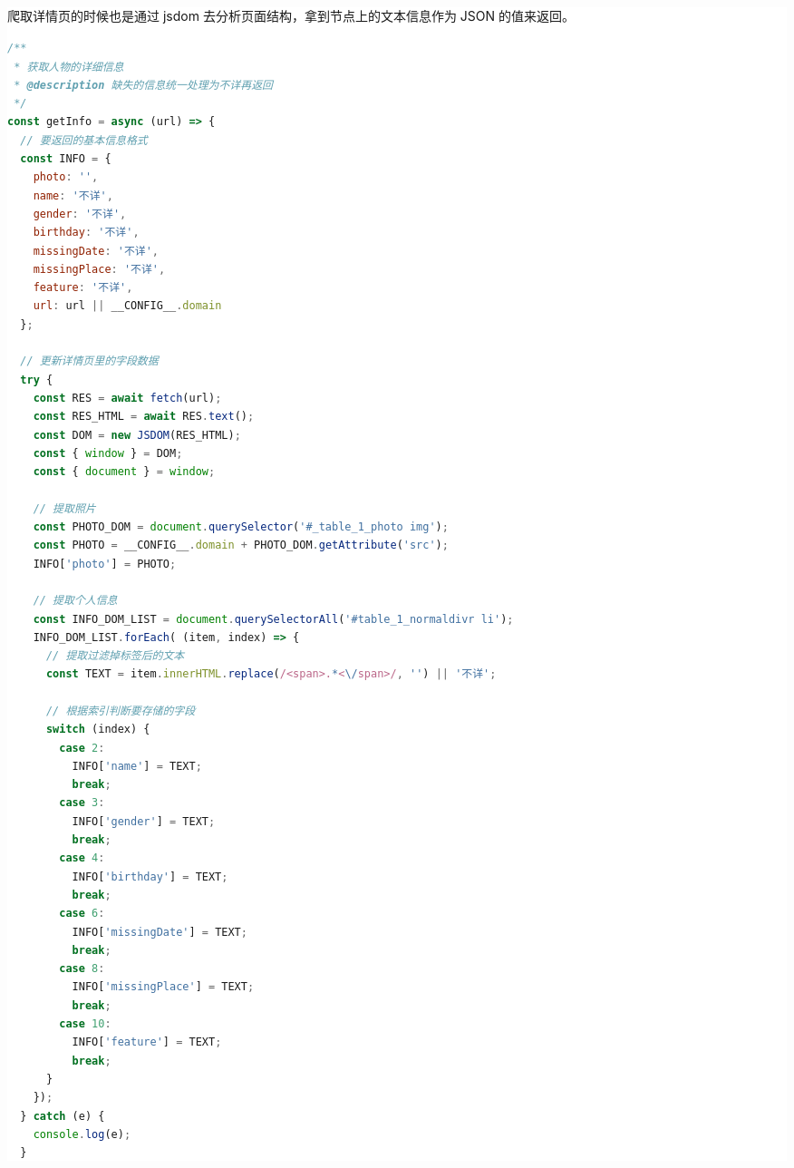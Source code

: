 爬取详情页的时候也是通过 jsdom 去分析页面结构，拿到节点上的文本信息作为 JSON 的值来返回。

```js
/** 
 * 获取人物的详细信息
 * @description 缺失的信息统一处理为不详再返回
 */
const getInfo = async (url) => {
  // 要返回的基本信息格式
  const INFO = {
    photo: '',
    name: '不详',
    gender: '不详',
    birthday: '不详',
    missingDate: '不详',
    missingPlace: '不详',
    feature: '不详',
    url: url || __CONFIG__.domain
  };

  // 更新详情页里的字段数据
  try {
    const RES = await fetch(url);
    const RES_HTML = await RES.text();
    const DOM = new JSDOM(RES_HTML);
    const { window } = DOM;
    const { document } = window;

    // 提取照片
    const PHOTO_DOM = document.querySelector('#_table_1_photo img');
    const PHOTO = __CONFIG__.domain + PHOTO_DOM.getAttribute('src');
    INFO['photo'] = PHOTO;

    // 提取个人信息
    const INFO_DOM_LIST = document.querySelectorAll('#table_1_normaldivr li');
    INFO_DOM_LIST.forEach( (item, index) => {
      // 提取过滤掉标签后的文本
      const TEXT = item.innerHTML.replace(/<span>.*<\/span>/, '') || '不详';

      // 根据索引判断要存储的字段
      switch (index) {
        case 2:
          INFO['name'] = TEXT;
          break;
        case 3:
          INFO['gender'] = TEXT;
          break;
        case 4:
          INFO['birthday'] = TEXT;
          break;
        case 6:
          INFO['missingDate'] = TEXT;
          break;
        case 8:
          INFO['missingPlace'] = TEXT;
          break;
        case 10:
          INFO['feature'] = TEXT;
          break;
      }
    });
  } catch (e) {
    console.log(e);
  }
```